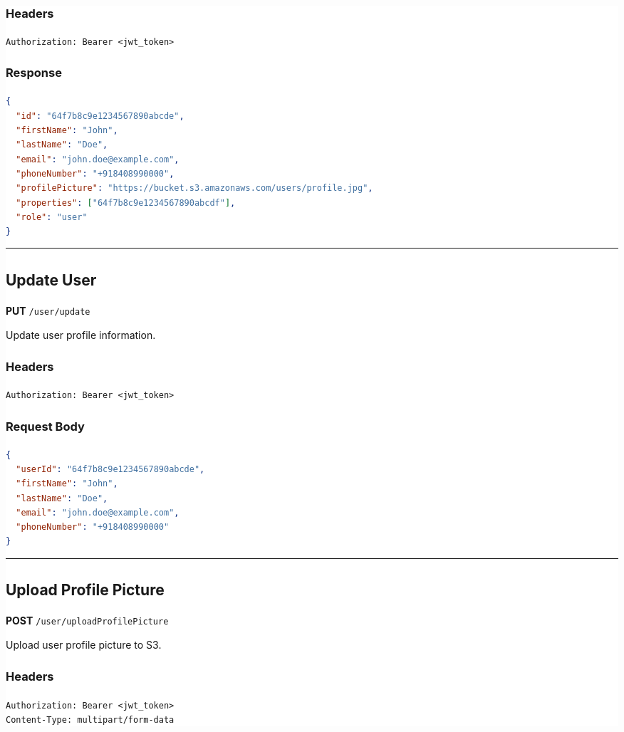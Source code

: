 ### Headers
```
Authorization: Bearer <jwt_token>
```

### Response
```json
{
  "id": "64f7b8c9e1234567890abcde",
  "firstName": "John",
  "lastName": "Doe",
  "email": "john.doe@example.com",
  "phoneNumber": "+918408990000",
  "profilePicture": "https://bucket.s3.amazonaws.com/users/profile.jpg",
  "properties": ["64f7b8c9e1234567890abcdf"],
  "role": "user"
}
```

---

## Update User
**PUT** `/user/update`

Update user profile information.

### Headers
```
Authorization: Bearer <jwt_token>
```

### Request Body
```json
{
  "userId": "64f7b8c9e1234567890abcde",
  "firstName": "John",
  "lastName": "Doe",
  "email": "john.doe@example.com",
  "phoneNumber": "+918408990000"
}
```

---

## Upload Profile Picture
**POST** `/user/uploadProfilePicture`

Upload user profile picture to S3.

### Headers
```
Authorization: Bearer <jwt_token>
Content-Type: multipart/form-data
```
